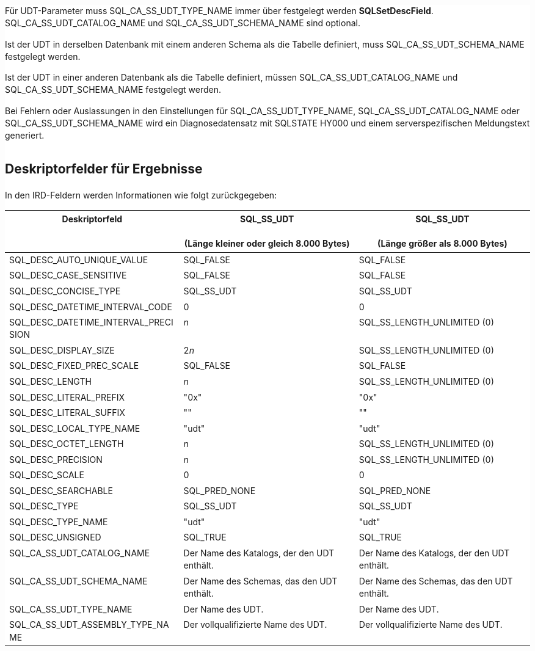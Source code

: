  Für UDT-Parameter muss SQL_CA_SS_UDT_TYPE_NAME immer über festgelegt werden **SQLSetDescField**. SQL_CA_SS_UDT_CATALOG_NAME und SQL_CA_SS_UDT_SCHEMA_NAME sind optional.  
  
 Ist der UDT in derselben Datenbank mit einem anderen Schema als die Tabelle definiert, muss SQL_CA_SS_UDT_SCHEMA_NAME festgelegt werden.  
  
 Ist der UDT in einer anderen Datenbank als die Tabelle definiert, müssen SQL_CA_SS_UDT_CATALOG_NAME und SQL_CA_SS_UDT_SCHEMA_NAME festgelegt werden.  
  
 Bei Fehlern oder Auslassungen in den Einstellungen für SQL_CA_SS_UDT_TYPE_NAME, SQL_CA_SS_UDT_CATALOG_NAME oder SQL_CA_SS_UDT_SCHEMA_NAME wird ein Diagnosedatensatz mit SQLSTATE HY000 und einem serverspezifischen Meldungstext generiert.  
  
## <a name="descriptor-fields-for-results"></a>Deskriptorfelder für Ergebnisse  
 In den IRD-Feldern werden Informationen wie folgt zurückgegeben:  
  
|Deskriptorfeld|SQL_SS_UDT<br /><br /> (Länge kleiner oder gleich 8.000 Bytes)|SQL_SS_UDT<br /><br /> (Länge größer als 8.000 Bytes)|  
|----------------------|-------------------------------------------------------------------|----------------------------------------------------------|  
|SQL_DESC_AUTO_UNIQUE_VALUE|SQL_FALSE|SQL_FALSE|  
|SQL_DESC_CASE_SENSITIVE|SQL_FALSE|SQL_FALSE|  
|SQL_DESC_CONCISE_TYPE|SQL_SS_UDT|SQL_SS_UDT|  
|SQL_DESC_DATETIME_INTERVAL_CODE|0|0|  
|SQL_DESC_DATETIME_INTERVAL_PRECISION|*n*|SQL_SS_LENGTH_UNLIMITED (0)|  
|SQL_DESC_DISPLAY_SIZE|2*n*|SQL_SS_LENGTH_UNLIMITED (0)|  
|SQL_DESC_FIXED_PREC_SCALE|SQL_FALSE|SQL_FALSE|  
|SQL_DESC_LENGTH|*n*|SQL_SS_LENGTH_UNLIMITED (0)|  
|SQL_DESC_LITERAL_PREFIX|"0x"|"0x"|  
|SQL_DESC_LITERAL_SUFFIX|""|""|  
|SQL_DESC_LOCAL_TYPE_NAME|"udt"|"udt"|  
|SQL_DESC_OCTET_LENGTH|*n*|SQL_SS_LENGTH_UNLIMITED (0)|  
|SQL_DESC_PRECISION|*n*|SQL_SS_LENGTH_UNLIMITED (0)|  
|SQL_DESC_SCALE|0|0|  
|SQL_DESC_SEARCHABLE|SQL_PRED_NONE|SQL_PRED_NONE|  
|SQL_DESC_TYPE|SQL_SS_UDT|SQL_SS_UDT|  
|SQL_DESC_TYPE_NAME|"udt"|"udt"|  
|SQL_DESC_UNSIGNED|SQL_TRUE|SQL_TRUE|  
|SQL_CA_SS_UDT_CATALOG_NAME|Der Name des Katalogs, der den UDT enthält.|Der Name des Katalogs, der den UDT enthält.|  
|SQL_CA_SS_UDT_SCHEMA_NAME|Der Name des Schemas, das den UDT enthält.|Der Name des Schemas, das den UDT enthält.|  
|SQL_CA_SS_UDT_TYPE_NAME|Der Name des UDT.|Der Name des UDT.|  
|SQL_CA_SS_UDT_ASSEMBLY_TYPE_NAME|Der vollqualifizierte Name des UDT.|Der vollqualifizierte Name des UDT.|  
  